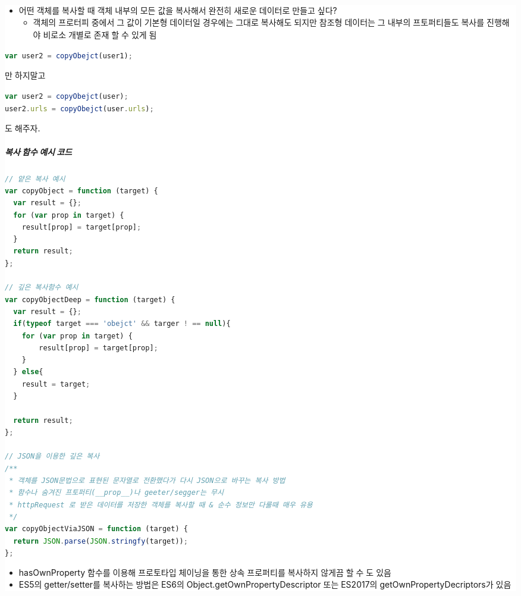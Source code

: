 - 어떤 객체를 복사할 때 객체 내부의 모든 값을 복사해서 완전히 새로운 데이터로 만들고 싶다?
  - 객체의 프로터피 중에서 그 값이 기본형 데이터일 경우에는 그대로 복사해도 되지만 참조형 데이터는 그 내부의 프토퍼티들도 복사를 진행해야 비로소 개별로 존재 할 수 있게 됨

```javascript
var user2 = copyObejct(user1);
```

만 하지말고

```javascript
var user2 = copyObejct(user);
user2.urls = copyObejct(user.urls);
```

도 해주자.

##### 복사 함수 예시 코드

```javascript
// 얕은 복사 예시
var copyObject = function (target) {
  var result = {};
  for (var prop in target) {
    result[prop] = target[prop];
  }
  return result;
};

// 깊은 복사함수 예시
var copyObjectDeep = function (target) {
  var result = {};
  if(typeof target === 'obejct' && targer ! == null){
    for (var prop in target) {
        result[prop] = target[prop];
    }
  } else{
    result = target;
  }

  return result;
};

// JSON을 이용한 깊은 복사
/**
 * 객체를 JSON문법으로 표현된 문자열로 전환했다가 다시 JSON으로 바꾸는 복사 방법
 * 함수나 숨겨진 프토퍼티(__prop__)나 geeter/segger는 무시
 * httpRequest 로 받은 데이터를 저장한 객체를 복사할 때 & 순수 정보만 다룰때 매우 유용
 */
var copyObjectViaJSON = function (target) {
  return JSON.parse(JSON.stringfy(target));
};
```

- hasOwnProperty 함수를 이용해 프로토타입 체이닝을 통한 상속 프로퍼티를 복사하지 않게끔 할 수 도 있음
- ES5의 getter/setter를 복사하는 방법은 ES6의 Object.getOwnPropertyDescriptor 또는 ES2017의 getOwnPropertyDecriptors가 있음
